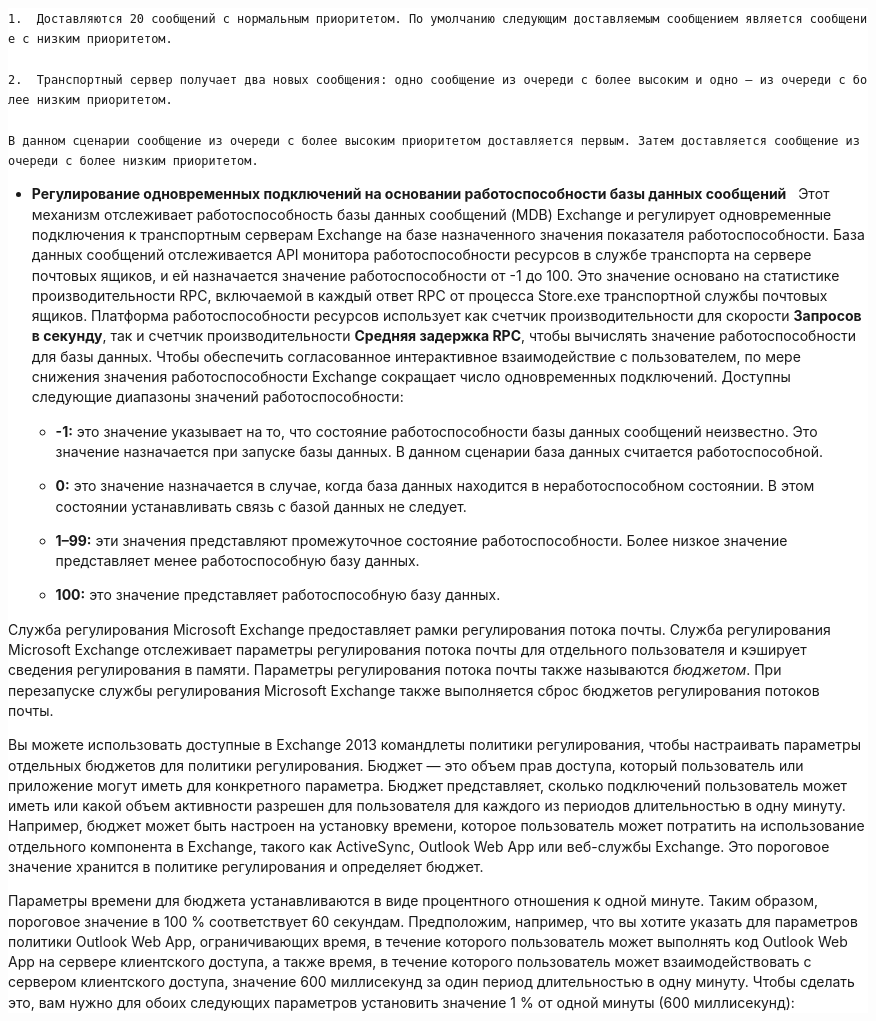     1.  Доставляются 20 сообщений с нормальным приоритетом. По умолчанию следующим доставляемым сообщением является сообщение с низким приоритетом.
    
    2.  Транспортный сервер получает два новых сообщения: одно сообщение из очереди с более высоким и одно — из очереди с более низким приоритетом.
    
    В данном сценарии сообщение из очереди с более высоким приоритетом доставляется первым. Затем доставляется сообщение из очереди с более низким приоритетом.

  - **Регулирование одновременных подключений на основании работоспособности базы данных сообщений**   Этот механизм отслеживает работоспособность базы данных сообщений (MDB) Exchange и регулирует одновременные подключения к транспортным серверам Exchange на базе назначенного значения показателя работоспособности. База данных сообщений отслеживается API монитора работоспособности ресурсов в службе транспорта на сервере почтовых ящиков, и ей назначается значение работоспособности от -1 до 100. Это значение основано на статистике производительности RPC, включаемой в каждый ответ RPC от процесса Store.exe транспортной службы почтовых ящиков. Платформа работоспособности ресурсов использует как счетчик производительности для скорости **Запросов в секунду**, так и счетчик производительности **Средняя задержка RPC**, чтобы вычислять значение работоспособности для базы данных. Чтобы обеспечить согласованное интерактивное взаимодействие с пользователем, по мере снижения значения работоспособности Exchange сокращает число одновременных подключений. Доступны следующие диапазоны значений работоспособности:
    
      - **-1:**  это значение указывает на то, что состояние работоспособности базы данных сообщений неизвестно. Это значение назначается при запуске базы данных. В данном сценарии база данных считается работоспособной.
    
      - **0:**  это значение назначается в случае, когда база данных находится в неработоспособном состоянии. В этом состоянии устанавливать связь с базой данных не следует.
    
      - **1–99:**  эти значения представляют промежуточное состояние работоспособности. Более низкое значение представляет менее работоспособную базу данных.
    
      - **100:**  это значение представляет работоспособную базу данных.

Служба регулирования Microsoft Exchange предоставляет рамки регулирования потока почты. Служба регулирования Microsoft Exchange отслеживает параметры регулирования потока почты для отдельного пользователя и кэширует сведения регулирования в памяти. Параметры регулирования потока почты также называются *бюджетом*. При перезапуске службы регулирования Microsoft Exchange также выполняется сброс бюджетов регулирования потоков почты.

Вы можете использовать доступные в Exchange 2013 командлеты политики регулирования, чтобы настраивать параметры отдельных бюджетов для политики регулирования. Бюджет — это объем прав доступа, который пользователь или приложение могут иметь для конкретного параметра. Бюджет представляет, сколько подключений пользователь может иметь или какой объем активности разрешен для пользователя для каждого из периодов длительностью в одну минуту. Например, бюджет может быть настроен на установку времени, которое пользователь может потратить на использование отдельного компонента в Exchange, такого как ActiveSync, Outlook Web App или веб-службы Exchange. Это пороговое значение хранится в политике регулирования и определяет бюджет.

Параметры времени для бюджета устанавливаются в виде процентного отношения к одной минуте. Таким образом, пороговое значение в 100 % соответствует 60 секундам. Предположим, например, что вы хотите указать для параметров политики Outlook Web App, ограничивающих время, в течение которого пользователь может выполнять код Outlook Web App на сервере клиентского доступа, а также время, в течение которого пользователь может взаимодействовать с сервером клиентского доступа, значение 600 миллисекунд за один период длительностью в одну минуту. Чтобы сделать это, вам нужно для обоих следующих параметров установить значение 1 % от одной минуты (600 миллисекунд):
